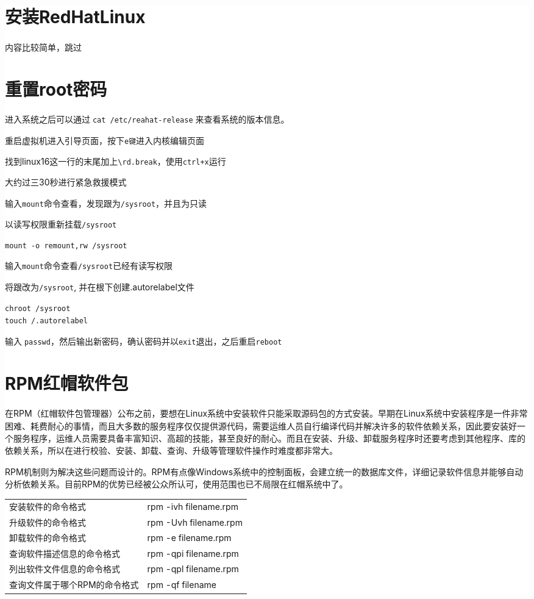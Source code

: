 # 安装RedHatLinux

内容比较简单，跳过

# 重置root密码

进入系统之后可以通过 `cat /etc/reahat-release` 来查看系统的版本信息。

重启虚拟机进入引导页面，按下`e键`进入内核编辑页面

找到linux16这一行的末尾加上`\rd.break`，使用`ctrl+x`运行

大约过三30秒进行紧急救援模式

输入`mount`命令查看，发现跟为`/sysroot`，并且为只读

以读写权限重新挂载`/sysroot`

    mount -o remount,rw /sysroot

输入`mount`命令查看`/sysroot`已经有读写权限

将跟改为`/sysroot`, 并在根下创建.autorelabel文件

    chroot /sysroot
    touch /.autorelabel

输入 `passwd`，然后输出新密码，确认密码并以`exit`退出，之后重启`reboot`

# RPM红帽软件包

在RPM（红帽软件包管理器）公布之前，要想在Linux系统中安装软件只能采取源码包的方式安装。早期在Linux系统中安装程序是一件非常困难、耗费耐心的事情，而且大多数的服务程序仅仅提供源代码，需要运维人员自行编译代码并解决许多的软件依赖关系，因此要安装好一个服务程序，运维人员需要具备丰富知识、高超的技能，甚至良好的耐心。而且在安装、升级、卸载服务程序时还要考虑到其他程序、库的依赖关系，所以在进行校验、安装、卸载、查询、升级等管理软件操作时难度都非常大。

RPM机制则为解决这些问题而设计的。RPM有点像Windows系统中的控制面板，会建立统一的数据库文件，详细记录软件信息并能够自动分析依赖关系。目前RPM的优势已经被公众所认可，使用范围也已不局限在红帽系统中了。

<table id="tablepress-191" class="tablepress tablepress-id-191">
<tbody class="row-hover">
<tr class="row-1 odd">
<td class="column-1">安装软件的命令格式</td>
<td class="column-2">rpm -ivh filename.rpm</td>
</tr>
<tr class="row-2 even">
<td class="column-1">升级软件的命令格式</td>
<td class="column-2">rpm -Uvh filename.rpm</td>
</tr>
<tr class="row-3 odd">
<td class="column-1">卸载软件的命令格式</td>
<td class="column-2">rpm -e filename.rpm</td>
</tr>
<tr class="row-4 even">
<td class="column-1">查询软件描述信息的命令格式</td>
<td class="column-2">rpm -qpi filename.rpm</td>
</tr>
<tr class="row-5 odd">
<td class="column-1">列出软件文件信息的命令格式</td>
<td class="column-2">rpm -qpl filename.rpm</td>
</tr>
<tr class="row-6 even">
<td class="column-1">查询文件属于哪个RPM的命令格式</td>
<td class="column-2">rpm -qf filename</td>
</tr>
</tbody>
</table>
